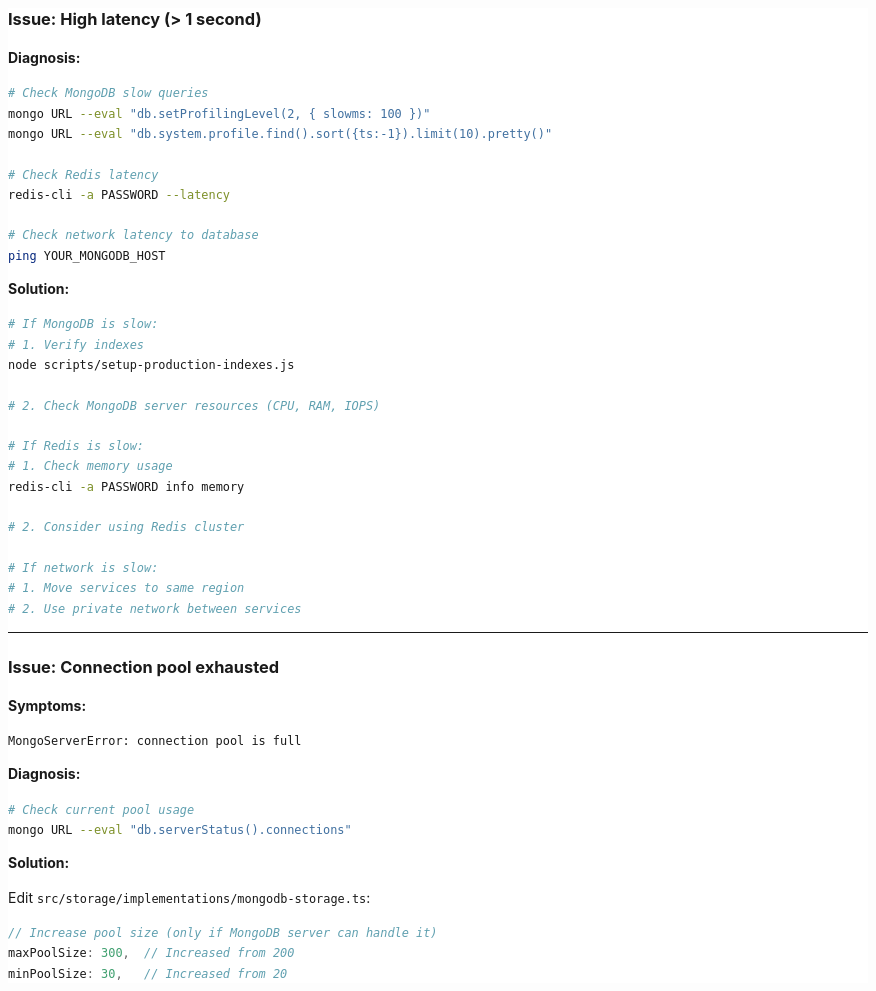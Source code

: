 
### **Issue: High latency (> 1 second)**

**Diagnosis:**
```bash
# Check MongoDB slow queries
mongo URL --eval "db.setProfilingLevel(2, { slowms: 100 })"
mongo URL --eval "db.system.profile.find().sort({ts:-1}).limit(10).pretty()"

# Check Redis latency
redis-cli -a PASSWORD --latency

# Check network latency to database
ping YOUR_MONGODB_HOST
```

**Solution:**
```bash
# If MongoDB is slow:
# 1. Verify indexes
node scripts/setup-production-indexes.js

# 2. Check MongoDB server resources (CPU, RAM, IOPS)

# If Redis is slow:
# 1. Check memory usage
redis-cli -a PASSWORD info memory

# 2. Consider using Redis cluster

# If network is slow:
# 1. Move services to same region
# 2. Use private network between services
```

---

### **Issue: Connection pool exhausted**

**Symptoms:**
```log
MongoServerError: connection pool is full
```

**Diagnosis:**
```bash
# Check current pool usage
mongo URL --eval "db.serverStatus().connections"
```

**Solution:**

Edit `src/storage/implementations/mongodb-storage.ts`:

```typescript
// Increase pool size (only if MongoDB server can handle it)
maxPoolSize: 300,  // Increased from 200
minPoolSize: 30,   // Increased from 20
```
